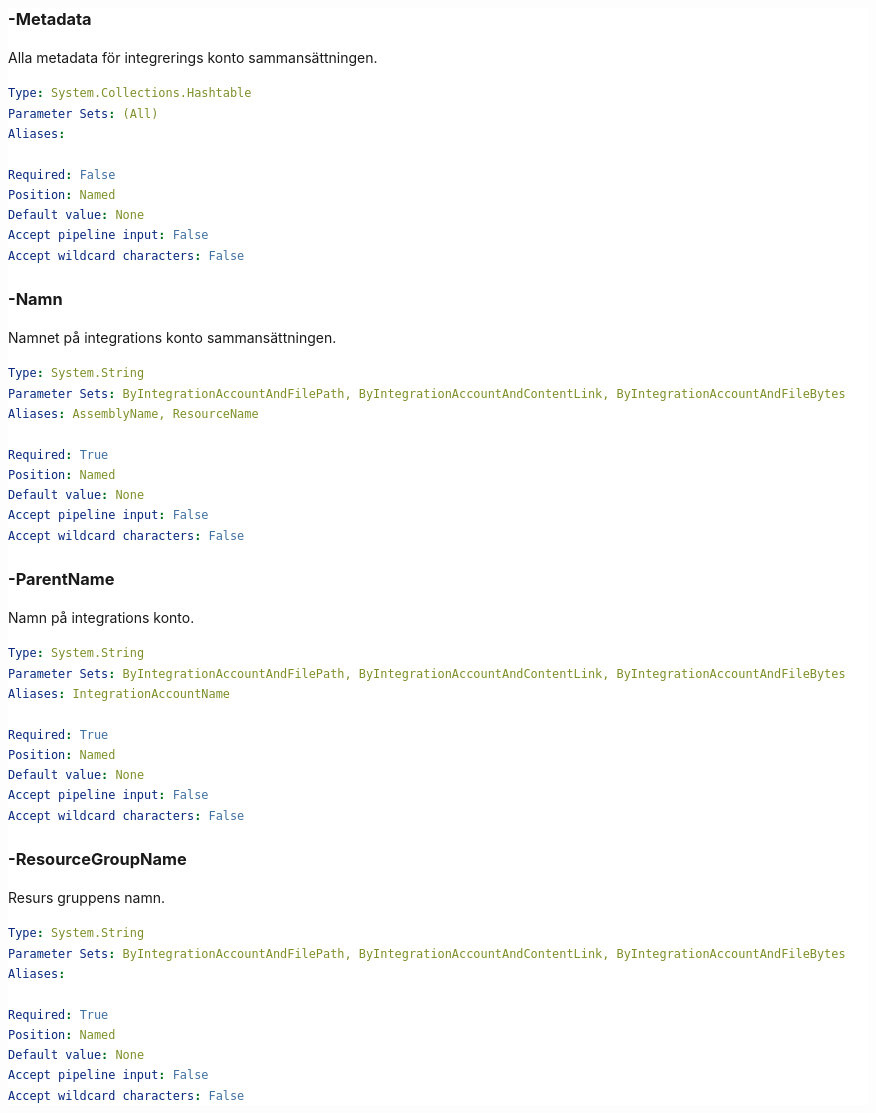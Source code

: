 ### -Metadata
Alla metadata för integrerings konto sammansättningen.

```yaml
Type: System.Collections.Hashtable
Parameter Sets: (All)
Aliases:

Required: False
Position: Named
Default value: None
Accept pipeline input: False
Accept wildcard characters: False
```

### -Namn
Namnet på integrations konto sammansättningen.

```yaml
Type: System.String
Parameter Sets: ByIntegrationAccountAndFilePath, ByIntegrationAccountAndContentLink, ByIntegrationAccountAndFileBytes
Aliases: AssemblyName, ResourceName

Required: True
Position: Named
Default value: None
Accept pipeline input: False
Accept wildcard characters: False
```

### -ParentName
Namn på integrations konto.

```yaml
Type: System.String
Parameter Sets: ByIntegrationAccountAndFilePath, ByIntegrationAccountAndContentLink, ByIntegrationAccountAndFileBytes
Aliases: IntegrationAccountName

Required: True
Position: Named
Default value: None
Accept pipeline input: False
Accept wildcard characters: False
```

### -ResourceGroupName
Resurs gruppens namn.

```yaml
Type: System.String
Parameter Sets: ByIntegrationAccountAndFilePath, ByIntegrationAccountAndContentLink, ByIntegrationAccountAndFileBytes
Aliases:

Required: True
Position: Named
Default value: None
Accept pipeline input: False
Accept wildcard characters: False
```
